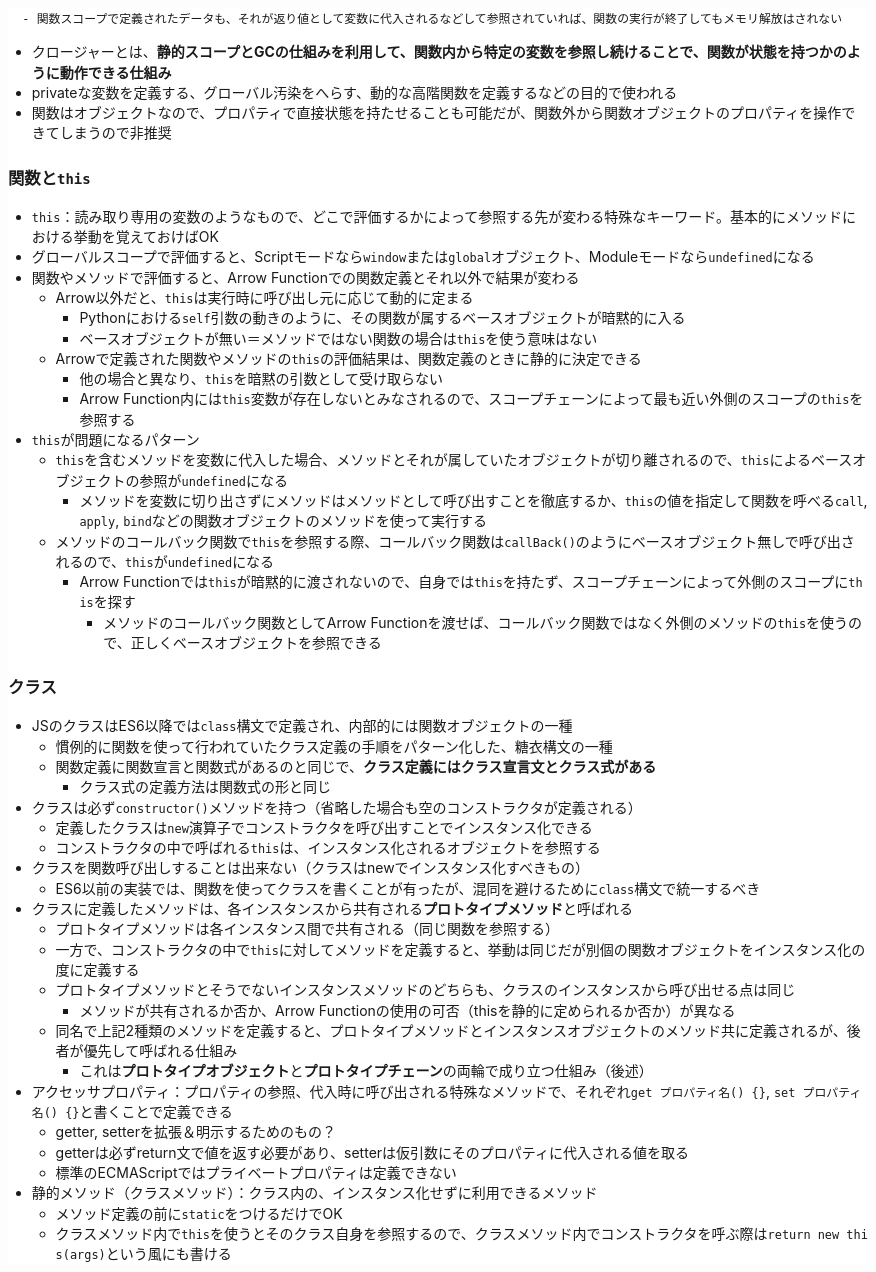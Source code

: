       - 関数スコープで定義されたデータも、それが返り値として変数に代入されるなどして参照されていれば、関数の実行が終了してもメモリ解放はされない
  - クロージャーとは、**静的スコープとGCの仕組みを利用して、関数内から特定の変数を参照し続けることで、関数が状態を持つかのように動作できる仕組み**
  - privateな変数を定義する、グローバル汚染をへらす、動的な高階関数を定義するなどの目的で使われる
  - 関数はオブジェクトなので、プロパティで直接状態を持たせることも可能だが、関数外から関数オブジェクトのプロパティを操作できてしまうので非推奨
### 関数と`this`
- `this`：読み取り専用の変数のようなもので、どこで評価するかによって参照する先が変わる特殊なキーワード。基本的にメソッドにおける挙動を覚えておけばOK
- グローバルスコープで評価すると、Scriptモードなら`window`または`global`オブジェクト、Moduleモードなら`undefined`になる
- 関数やメソッドで評価すると、Arrow Functionでの関数定義とそれ以外で結果が変わる
  - Arrow以外だと、`this`は実行時に呼び出し元に応じて動的に定まる
    - Pythonにおける`self`引数の動きのように、その関数が属するベースオブジェクトが暗黙的に入る
    - ベースオブジェクトが無い＝メソッドではない関数の場合は`this`を使う意味はない
  - Arrowで定義された関数やメソッドの`this`の評価結果は、関数定義のときに静的に決定できる
    - 他の場合と異なり、`this`を暗黙の引数として受け取らない
    - Arrow Function内には`this`変数が存在しないとみなされるので、スコープチェーンによって最も近い外側のスコープの`this`を参照する
- `this`が問題になるパターン
  - `this`を含むメソッドを変数に代入した場合、メソッドとそれが属していたオブジェクトが切り離されるので、`this`によるベースオブジェクトの参照が`undefined`になる
    - メソッドを変数に切り出さずにメソッドはメソッドとして呼び出すことを徹底するか、`this`の値を指定して関数を呼べる`call`, `apply`, `bind`などの関数オブジェクトのメソッドを使って実行する
  - メソッドのコールバック関数で`this`を参照する際、コールバック関数は`callBack()`のようにベースオブジェクト無しで呼び出されるので、`this`が`undefined`になる
    - Arrow Functionでは`this`が暗黙的に渡されないので、自身では`this`を持たず、スコープチェーンによって外側のスコープに`this`を探す
      - メソッドのコールバック関数としてArrow Functionを渡せば、コールバック関数ではなく外側のメソッドの`this`を使うので、正しくベースオブジェクトを参照できる
### クラス
- JSのクラスはES6以降では`class`構文で定義され、内部的には関数オブジェクトの一種
  - 慣例的に関数を使って行われていたクラス定義の手順をパターン化した、糖衣構文の一種
  - 関数定義に関数宣言と関数式があるのと同じで、**クラス定義にはクラス宣言文とクラス式がある**
    - クラス式の定義方法は関数式の形と同じ
- クラスは必ず`constructor()`メソッドを持つ（省略した場合も空のコンストラクタが定義される）
  - 定義したクラスは`new`演算子でコンストラクタを呼び出すことでインスタンス化できる
  - コンストラクタの中で呼ばれる`this`は、インスタンス化されるオブジェクトを参照する
- クラスを関数呼び出しすることは出来ない（クラスはnewでインスタンス化すべきもの）
  - ES6以前の実装では、関数を使ってクラスを書くことが有ったが、混同を避けるために`class`構文で統一するべき
- クラスに定義したメソッドは、各インスタンスから共有される**プロトタイプメソッド**と呼ばれる
  - プロトタイプメソッドは各インスタンス間で共有される（同じ関数を参照する）
  - 一方で、コンストラクタの中で`this`に対してメソッドを定義すると、挙動は同じだが別個の関数オブジェクトをインスタンス化の度に定義する
  - プロトタイプメソッドとそうでないインスタンスメソッドのどちらも、クラスのインスタンスから呼び出せる点は同じ
    - メソッドが共有されるか否か、Arrow Functionの使用の可否（thisを静的に定められるか否か）が異なる
  - 同名で上記2種類のメソッドを定義すると、プロトタイプメソッドとインスタンスオブジェクトのメソッド共に定義されるが、後者が優先して呼ばれる仕組み
    - これは**プロトタイプオブジェクト**と**プロトタイプチェーン**の両輪で成り立つ仕組み（後述）
- アクセッサプロパティ：プロパティの参照、代入時に呼び出される特殊なメソッドで、それぞれ`get プロパティ名() {}`, `set プロパティ名() {}`と書くことで定義できる
  - getter, setterを拡張＆明示するためのもの？
  - getterは必ずreturn文で値を返す必要があり、setterは仮引数にそのプロパティに代入される値を取る
  - 標準のECMAScriptではプライベートプロパティは定義できない
- 静的メソッド（クラスメソッド）：クラス内の、インスタンス化せずに利用できるメソッド
  - メソッド定義の前に`static`をつけるだけでOK
  - クラスメソッド内で`this`を使うとそのクラス自身を参照するので、クラスメソッド内でコンストラクタを呼ぶ際は`return new this(args)`という風にも書ける
